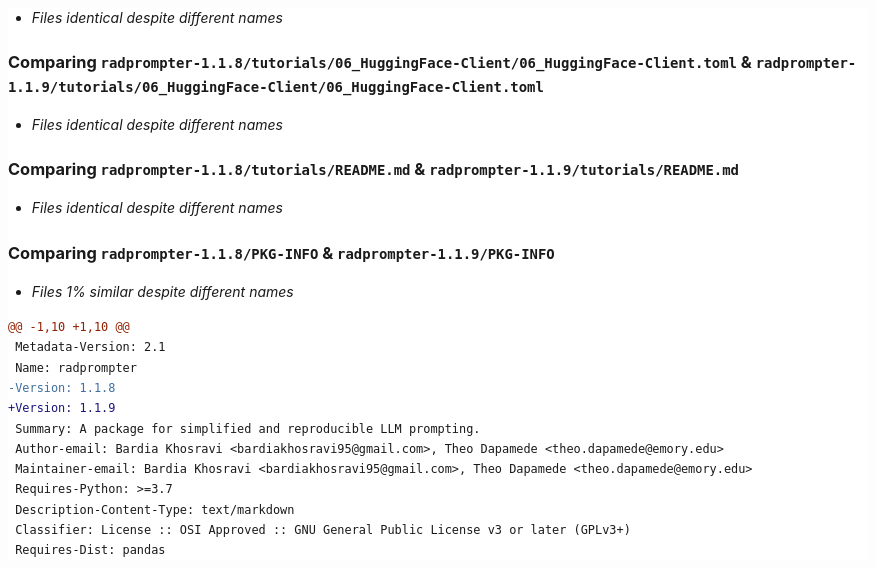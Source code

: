  * *Files identical despite different names*

### Comparing `radprompter-1.1.8/tutorials/06_HuggingFace-Client/06_HuggingFace-Client.toml` & `radprompter-1.1.9/tutorials/06_HuggingFace-Client/06_HuggingFace-Client.toml`

 * *Files identical despite different names*

### Comparing `radprompter-1.1.8/tutorials/README.md` & `radprompter-1.1.9/tutorials/README.md`

 * *Files identical despite different names*

### Comparing `radprompter-1.1.8/PKG-INFO` & `radprompter-1.1.9/PKG-INFO`

 * *Files 1% similar despite different names*

```diff
@@ -1,10 +1,10 @@
 Metadata-Version: 2.1
 Name: radprompter
-Version: 1.1.8
+Version: 1.1.9
 Summary: A package for simplified and reproducible LLM prompting.
 Author-email: Bardia Khosravi <bardiakhosravi95@gmail.com>, Theo Dapamede <theo.dapamede@emory.edu>
 Maintainer-email: Bardia Khosravi <bardiakhosravi95@gmail.com>, Theo Dapamede <theo.dapamede@emory.edu>
 Requires-Python: >=3.7
 Description-Content-Type: text/markdown
 Classifier: License :: OSI Approved :: GNU General Public License v3 or later (GPLv3+)
 Requires-Dist: pandas
```

